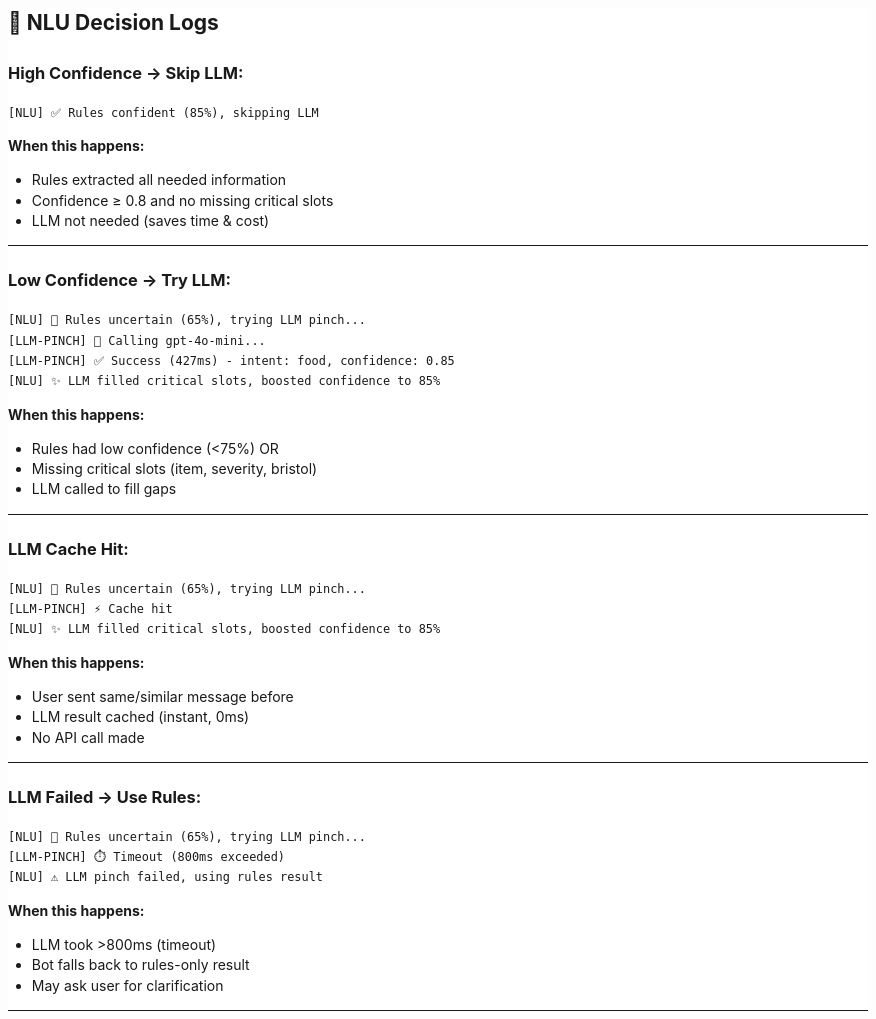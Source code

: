 ## 🧠 NLU Decision Logs

### **High Confidence → Skip LLM:**

```
[NLU] ✅ Rules confident (85%), skipping LLM
```

**When this happens:**
- Rules extracted all needed information
- Confidence ≥ 0.8 and no missing critical slots
- LLM not needed (saves time & cost)

---

### **Low Confidence → Try LLM:**

```
[NLU] 🤔 Rules uncertain (65%), trying LLM pinch...
[LLM-PINCH] 🤖 Calling gpt-4o-mini...
[LLM-PINCH] ✅ Success (427ms) - intent: food, confidence: 0.85
[NLU] ✨ LLM filled critical slots, boosted confidence to 85%
```

**When this happens:**
- Rules had low confidence (<75%) OR
- Missing critical slots (item, severity, bristol)
- LLM called to fill gaps

---

### **LLM Cache Hit:**

```
[NLU] 🤔 Rules uncertain (65%), trying LLM pinch...
[LLM-PINCH] ⚡ Cache hit
[NLU] ✨ LLM filled critical slots, boosted confidence to 85%
```

**When this happens:**
- User sent same/similar message before
- LLM result cached (instant, 0ms)
- No API call made

---

### **LLM Failed → Use Rules:**

```
[NLU] 🤔 Rules uncertain (65%), trying LLM pinch...
[LLM-PINCH] ⏱️ Timeout (800ms exceeded)
[NLU] ⚠️ LLM pinch failed, using rules result
```

**When this happens:**
- LLM took >800ms (timeout)
- Bot falls back to rules-only result
- May ask user for clarification

---